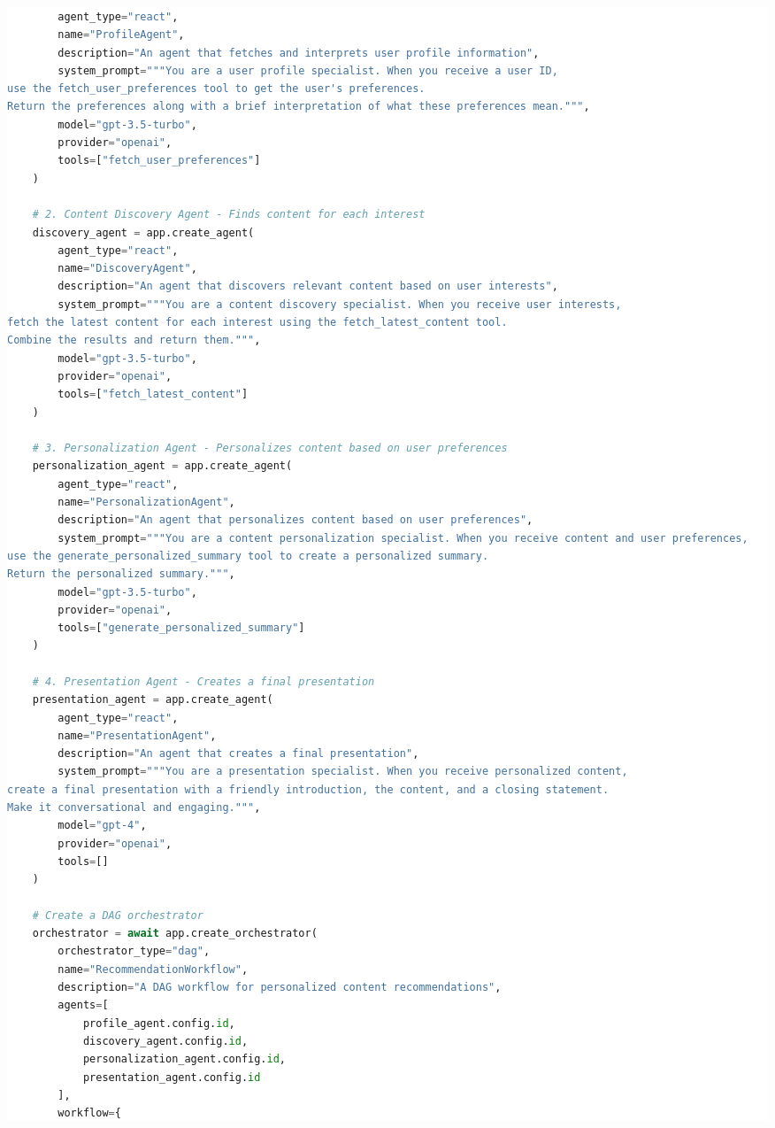 ```python
        agent_type="react",
        name="ProfileAgent",
        description="An agent that fetches and interprets user profile information",
        system_prompt="""You are a user profile specialist. When you receive a user ID,
use the fetch_user_preferences tool to get the user's preferences.
Return the preferences along with a brief interpretation of what these preferences mean.""",
        model="gpt-3.5-turbo",
        provider="openai",
        tools=["fetch_user_preferences"]
    )
    
    # 2. Content Discovery Agent - Finds content for each interest
    discovery_agent = app.create_agent(
        agent_type="react",
        name="DiscoveryAgent",
        description="An agent that discovers relevant content based on user interests",
        system_prompt="""You are a content discovery specialist. When you receive user interests,
fetch the latest content for each interest using the fetch_latest_content tool.
Combine the results and return them.""",
        model="gpt-3.5-turbo",
        provider="openai",
        tools=["fetch_latest_content"]
    )
    
    # 3. Personalization Agent - Personalizes content based on user preferences
    personalization_agent = app.create_agent(
        agent_type="react",
        name="PersonalizationAgent",
        description="An agent that personalizes content based on user preferences",
        system_prompt="""You are a content personalization specialist. When you receive content and user preferences,
use the generate_personalized_summary tool to create a personalized summary.
Return the personalized summary.""",
        model="gpt-3.5-turbo",
        provider="openai",
        tools=["generate_personalized_summary"]
    )
    
    # 4. Presentation Agent - Creates a final presentation
    presentation_agent = app.create_agent(
        agent_type="react",
        name="PresentationAgent",
        description="An agent that creates a final presentation",
        system_prompt="""You are a presentation specialist. When you receive personalized content,
create a final presentation with a friendly introduction, the content, and a closing statement.
Make it conversational and engaging.""",
        model="gpt-4",
        provider="openai",
        tools=[]
    )
    
    # Create a DAG orchestrator
    orchestrator = await app.create_orchestrator(
        orchestrator_type="dag",
        name="RecommendationWorkflow",
        description="A DAG workflow for personalized content recommendations",
        agents=[
            profile_agent.config.id, 
            discovery_agent.config.id, 
            personalization_agent.config.id,
            presentation_agent.config.id
        ],
        workflow={
```